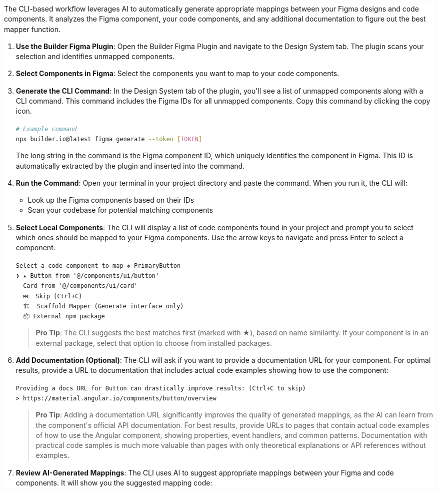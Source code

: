 The CLI-based workflow leverages AI to automatically generate appropriate mappings between your Figma designs and code components. It analyzes the Figma component, your code components, and any additional documentation to figure out the best mapper function.

1. **Use the Builder Figma Plugin**: Open the Builder Figma Plugin and navigate to the Design System tab. The plugin scans your selection and identifies unmapped components.

2. **Select Components in Figma**: Select the components you want to map to your code components.

3. **Generate the CLI Command**: In the Design System tab of the plugin, you'll see a list of unmapped components along with a CLI command. This command includes the Figma IDs for all unmapped components. Copy this command by clicking the copy icon.

   ```bash
   # Example command
   npx builder.io@latest figma generate --token [TOKEN]
   ```

   The long string in the command is the Figma component ID, which uniquely identifies the component in Figma. This ID is automatically extracted by the plugin and inserted into the command.

4. **Run the Command**: Open your terminal in your project directory and paste the command. When you run it, the CLI will:

   - Look up the Figma components based on their IDs
   - Scan your codebase for potential matching components

5. **Select Local Components**: The CLI will display a list of code components found in your project and prompt you to select which ones should be mapped to your Figma components. Use the arrow keys to navigate and press Enter to select a component.

   ```
   Select a code component to map ❖ PrimaryButton
   ❯ ★ Button from '@/components/ui/button'
     Card from '@/components/ui/card'
     ⏭️  Skip (Ctrl+C)
     🏗️  Scaffold Mapper (Generate interface only)
     📦 External npm package
   ```

   > **Pro Tip**: The CLI suggests the best matches first (marked with ★), based on name similarity. If your component is in an external package, select that option to choose from installed packages.

6. **Add Documentation (Optional)**: The CLI will ask if you want to provide a documentation URL for your component. For optimal results, provide a URL to documentation that includes actual code examples showing how to use the component:

   ```
   Providing a docs URL for Button can drastically improve results: (Ctrl+C to skip)
   > https://material.angular.io/components/button/overview
   ```

   > **Pro Tip**: Adding a documentation URL significantly improves the quality of generated mappings, as the AI can learn from the component's official API documentation. For best results, provide URLs to pages that contain actual code examples of how to use the Angular component, showing properties, event handlers, and common patterns. Documentation with practical code samples is much more valuable than pages with only theoretical explanations or API references without examples.

7. **Review AI-Generated Mappings**: The CLI uses AI to suggest appropriate mappings between your Figma and code components. It will show you the suggested mapping code:
